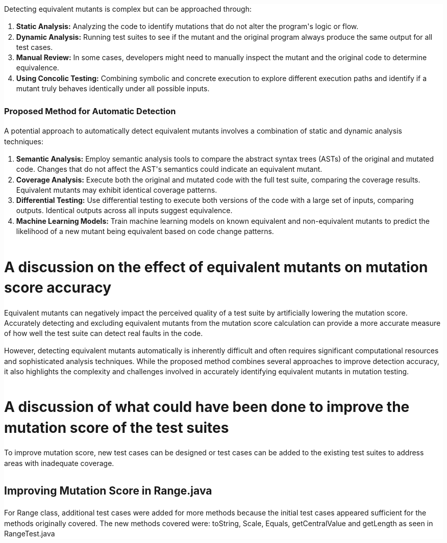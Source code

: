 Detecting equivalent mutants is complex but can be approached through:

1. **Static Analysis:** Analyzing the code to identify mutations that do not alter the program's logic or flow.
2. **Dynamic Analysis:** Running test suites to see if the mutant and the original program always produce the same output for all test cases.
3. **Manual Review:** In some cases, developers might need to manually inspect the mutant and the original code to determine equivalence.
4. **Using Concolic Testing:** Combining symbolic and concrete execution to explore different execution paths and identify if a mutant truly behaves identically under all possible inputs.

### Proposed Method for Automatic Detection

A potential approach to automatically detect equivalent mutants involves a combination of static and dynamic analysis techniques:

1. **Semantic Analysis:** Employ semantic analysis tools to compare the abstract syntax trees (ASTs) of the original and mutated code. Changes that do not affect the AST's semantics could indicate an equivalent mutant.
2. **Coverage Analysis:** Execute both the original and mutated code with the full test suite, comparing the coverage results. Equivalent mutants may exhibit identical coverage patterns.
3. **Differential Testing:** Use differential testing to execute both versions of the code with a large set of inputs, comparing outputs. Identical outputs across all inputs suggest equivalence.
4. **Machine Learning Models:** Train machine learning models on known equivalent and non-equivalent mutants to predict the likelihood of a new mutant being equivalent based on code change patterns.

# A discussion on the effect of equivalent mutants on mutation score accuracy

Equivalent mutants can negatively impact the perceived quality of a test suite by artificially lowering the mutation score. Accurately detecting and excluding equivalent mutants from the mutation score calculation can provide a more accurate measure of how well the test suite can detect real faults in the code.

However, detecting equivalent mutants automatically is inherently difficult and often requires significant computational resources and sophisticated analysis techniques. While the proposed method combines several approaches to improve detection accuracy, it also highlights the complexity and challenges involved in accurately identifying equivalent mutants in mutation testing.

# A discussion of what could have been done to improve the mutation score of the test suites

To improve mutation score, new test cases can be designed or test cases can be added to the existing test suites to address areas with inadequate coverage.

## Improving Mutation Score in Range.java

For Range class, additional test cases were added for more methods because the initial test cases appeared sufficient for the methods originally covered. The new methods covered were:
toString, Scale, Equals, getCentralValue and getLength as seen in RangeTest.java
